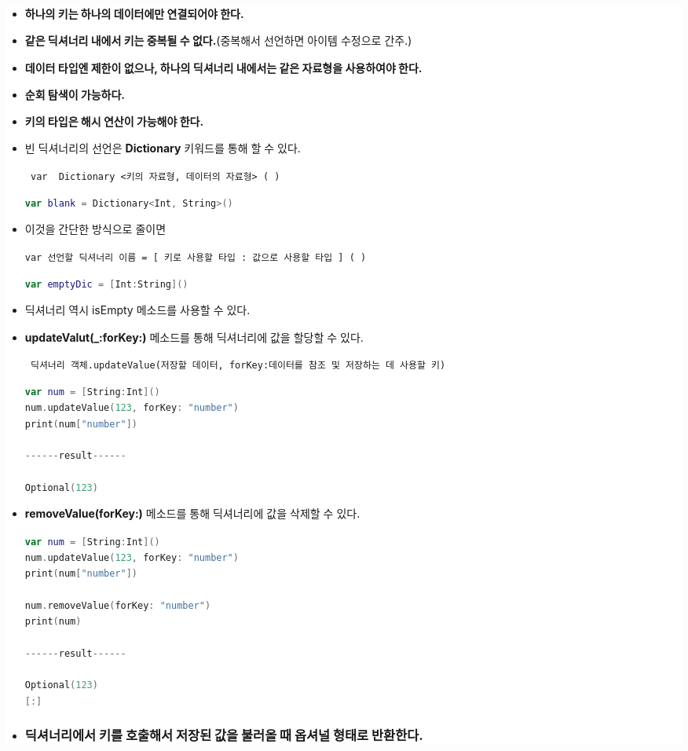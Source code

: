    - **하나의 키는 하나의 데이터에만 연결되어야 한다.**

     

   - **같은 딕셔너리 내에서 키는 중복될 수 없다.**(중복해서 선언하면 아이템 수정으로 간주.)

     

   - **데이터 타입엔 제한이 없으나, 하나의 딕셔너리 내에서는 같은 자료형을 사용하여야 한다.**

     

   - **순회 탐색이 가능하다.**

     

   - **키의 타입은 해시 연산이 가능해야 한다.**

     

   - 빈 딕셔너리의 선언은 **Dictionary** 키워드를 통해 할 수 있다.

     ` var  Dictionary <키의 자료형, 데이터의 자료형> ( )`

     ```swift
     var blank = Dictionary<Int, String>()
     ```

     

   - 이것을 간단한 방식으로 줄이면 

     `var 선언할 딕셔너리 이름 = [ 키로 사용할 타입 : 값으로 사용할 타입 ] ( )`

     ```swift
     var emptyDic = [Int:String]()
     ```

     

   - 딕셔너리 역시 isEmpty 메소드를 사용할 수 있다.

     

   - **updateValut(_:forKey:)** 메소드를 통해 딕셔너리에 값을 할당할 수 있다.

     ` 딕셔너리 객체.updateValue(저장할 데이터, forKey:데이터를 참조 및 저장하는 데 사용할 키)`

     ```swift
     var num = [String:Int]()
     num.updateValue(123, forKey: "number")
     print(num["number"])
     
     ------result------
     
     Optional(123)
     ```

     

   - **removeValue(forKey:)** 메소드를 통해 딕셔너리에 값을 삭제할 수 있다.

     ```swift
     var num = [String:Int]()
     num.updateValue(123, forKey: "number")
     print(num["number"])
     
     num.removeValue(forKey: "number")
     print(num)
     
     ------result------
     
     Optional(123)
     [:]
     
     ```

     

   - ### 딕셔너리에서 키를 호출해서 저장된 값을 불러올 때 **옵셔널** 형태로 반환한다.



